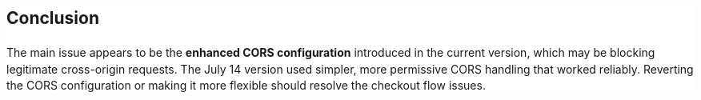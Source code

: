 ## Conclusion

The main issue appears to be the **enhanced CORS configuration** introduced in the current version, which may be blocking legitimate cross-origin requests. The July 14 version used simpler, more permissive CORS handling that worked reliably. Reverting the CORS configuration or making it more flexible should resolve the checkout flow issues.
